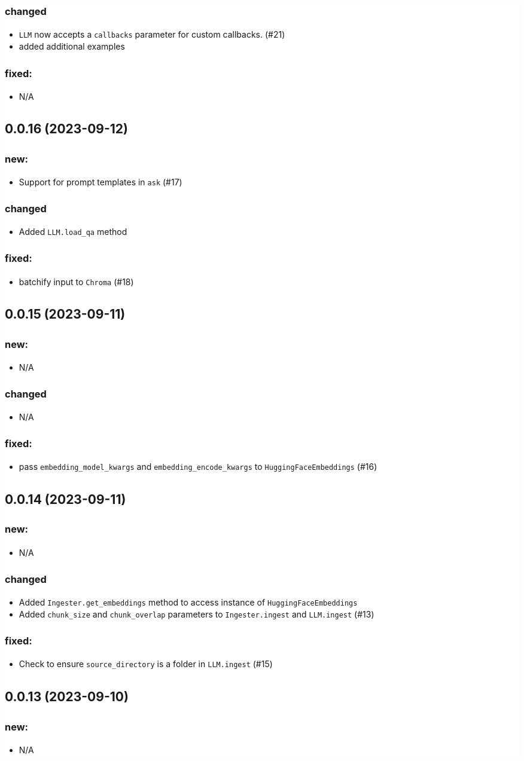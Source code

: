 ### changed
- `LLM` now accepts a `callbacks` parameter for custom callbacks. (#21)
- added additional examples

### fixed:
- N/A


## 0.0.16 (2023-09-12)

### new:
- Support for prompt templates in `ask` (#17)

### changed
- Added `LLM.load_qa` method

### fixed:
- batchify input to `Chroma` (#18)


## 0.0.15 (2023-09-11)

### new:
- N/A

### changed
- N/A

### fixed:
- pass `embedding_model_kwargs` and `embedding_encode_kwargs` to `HuggingFaceEmbeddings` (#16)


## 0.0.14 (2023-09-11)

### new:
- N/A

### changed
- Added `Ingester.get_embeddings` method to access instance of `HuggingFaceEmbeddings`
- Added `chunk_size` and `chunk_overlap` parameters to `Ingester.ingest` and `LLM.ingest` (#13)

### fixed:
- Check to ensure `source_directory` is a folder in `LLM.ingest` (#15)


## 0.0.13 (2023-09-10)

### new:
- N/A
